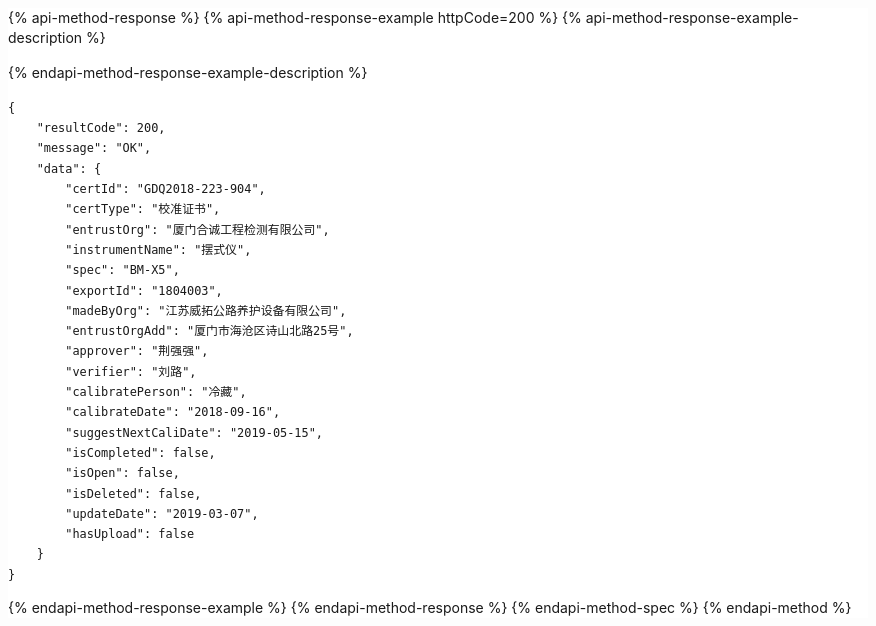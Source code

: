 {% api-method-response %}
{% api-method-response-example httpCode=200 %}
{% api-method-response-example-description %}

{% endapi-method-response-example-description %}

```
{
    "resultCode": 200,
    "message": "OK",
    "data": {
        "certId": "GDQ2018-223-904",
        "certType": "校准证书",
        "entrustOrg": "厦门合诚工程检测有限公司",
        "instrumentName": "摆式仪",
        "spec": "BM-X5",
        "exportId": "1804003",
        "madeByOrg": "江苏威拓公路养护设备有限公司",
        "entrustOrgAdd": "厦门市海沧区诗山北路25号",
        "approver": "荆强强",
        "verifier": "刘路",
        "calibratePerson": "冷藏",
        "calibrateDate": "2018-09-16",
        "suggestNextCaliDate": "2019-05-15",
        "isCompleted": false,
        "isOpen": false,
        "isDeleted": false,
        "updateDate": "2019-03-07",
        "hasUpload": false
    }
}
```
{% endapi-method-response-example %}
{% endapi-method-response %}
{% endapi-method-spec %}
{% endapi-method %}
